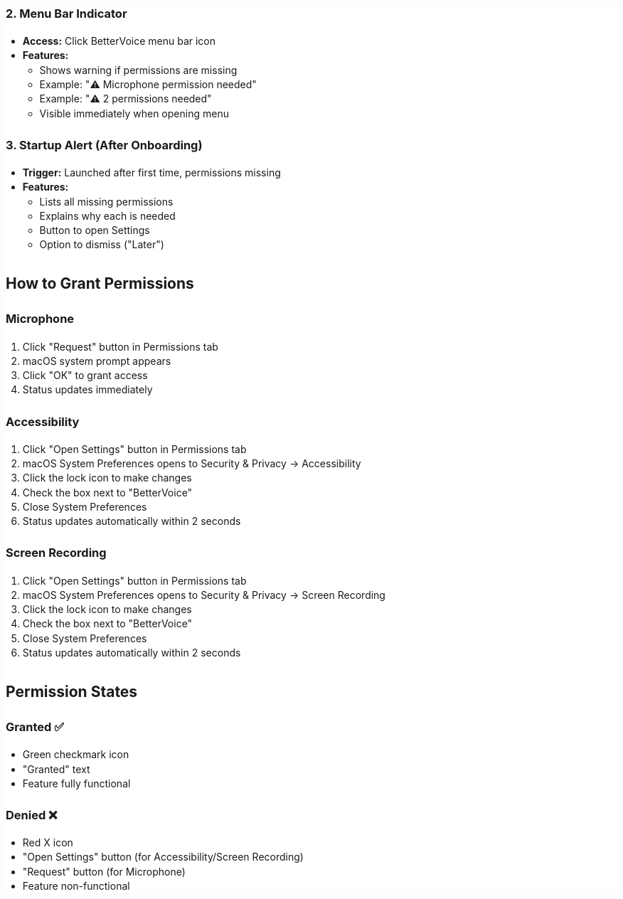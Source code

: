 ### 2. Menu Bar Indicator
- **Access:** Click BetterVoice menu bar icon
- **Features:**
  - Shows warning if permissions are missing
  - Example: "⚠️ Microphone permission needed"
  - Example: "⚠️ 2 permissions needed"
  - Visible immediately when opening menu

### 3. Startup Alert (After Onboarding)
- **Trigger:** Launched after first time, permissions missing
- **Features:**
  - Lists all missing permissions
  - Explains why each is needed
  - Button to open Settings
  - Option to dismiss ("Later")

## How to Grant Permissions

### Microphone
1. Click "Request" button in Permissions tab
2. macOS system prompt appears
3. Click "OK" to grant access
4. Status updates immediately

### Accessibility
1. Click "Open Settings" button in Permissions tab
2. macOS System Preferences opens to Security & Privacy → Accessibility
3. Click the lock icon to make changes
4. Check the box next to "BetterVoice"
5. Close System Preferences
6. Status updates automatically within 2 seconds

### Screen Recording
1. Click "Open Settings" button in Permissions tab
2. macOS System Preferences opens to Security & Privacy → Screen Recording
3. Click the lock icon to make changes
4. Check the box next to "BetterVoice"
5. Close System Preferences
6. Status updates automatically within 2 seconds

## Permission States

### Granted ✅
- Green checkmark icon
- "Granted" text
- Feature fully functional

### Denied ❌
- Red X icon
- "Open Settings" button (for Accessibility/Screen Recording)
- "Request" button (for Microphone)
- Feature non-functional

